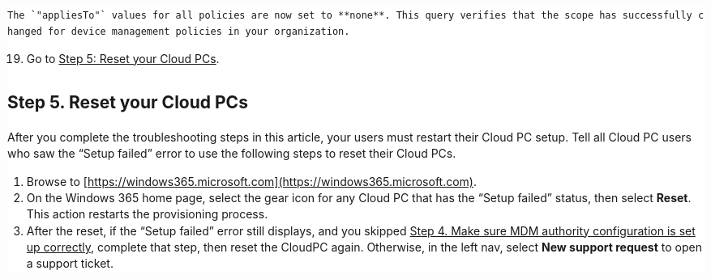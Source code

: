     The `"appliesTo"` values for all policies are now set to **none**. This query verifies that the scope has successfully changed for device management policies in your organization.
19. Go to [Step 5: Reset your Cloud PCs](#step-5-reset-your-cloud-pcs).

## Step 5. Reset your Cloud PCs

After you complete the troubleshooting steps in this article, your users must restart their Cloud PC setup. Tell all Cloud PC users who saw the “Setup failed” error to use the following steps to reset their Cloud PCs.

1. Browse to [https://windows365.microsoft.com](https://windows365.microsoft.com).
2. On the Windows 365 home page, select the gear icon for any Cloud PC that has the “Setup failed” status, then select **Reset**. This action restarts the provisioning process.
3. After the reset, if the “Setup failed” error still displays, and you skipped [Step 4. Make sure MDM authority configuration is set up correctly](#step-4-make-sure-mdm-authority-configuration-is-set-up-correctly), complete that step, then reset the CloudPC again. Otherwise, in the left nav, select **New support request** to open a support ticket.
